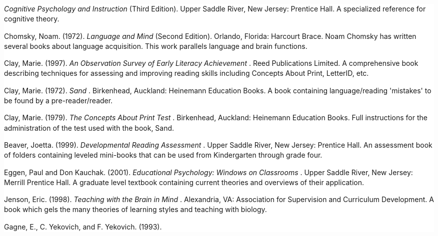 <i>
Cognitive Psychology and Instruction
</i>
(Third Edition).  Upper Saddle River, New Jersey:  Prentice Hall. A specialized reference for cognitive theory.
</p>
<p>
Chomsky, Noam.  (1972).
<i>
Language and Mind
</i>
(Second Edition).  Orlando, Florida:  Harcourt Brace. Noam Chomsky has written several books about language acquisition.  This work parallels language and brain functions.
</p>
<p>
Clay, Marie.  (1997).
<i>
An Observation Survey of Early Literacy Achievement
</i>
.  Reed Publications Limited. A comprehensive book describing techniques for assessing and improving reading skills including Concepts About Print, LetterID, etc.
</p>
<p>
Clay, Marie.  (1972).
<i>
Sand
</i>
.  Birkenhead, Auckland:  Heinemann Education Books. A book containing language/reading 'mistakes' to be found by a pre-reader/reader.
</p>
<p>
Clay, Marie.  (1979).
<i>
The Concepts About Print Test
</i>
.  Birkenhead, Auckland:  Heinemann Education Books. Full instructions for the administration of the test used with the book, Sand.
</p>
<p>
Beaver, Joetta.  (1999).
<i>
Developmental Reading Assessment
</i>
.  Upper Saddle River, New Jersey:  Prentice Hall. An assessment book of folders containing leveled mini-books that can be used from Kindergarten through grade four.
</p>
<p>
Eggen, Paul and Don Kauchak.  (2001).
<i>
Educational Psychology:  Windows on Classrooms
</i>
.  Upper Saddle River, New Jersey:  Merrill Prentice Hall. A graduate level textbook containing current theories and overviews of their application.
</p>
<p>
Jenson, Eric.  (1998).
<i>
Teaching with the Brain in Mind
</i>
.  Alexandria, VA:  Association for Supervision and Curriculum Development. A book which gels the many theories of learning styles and teaching with biology.
</p>
<p>
Gagne, E., C. Yekovich, and F. Yekovich.  (1993).